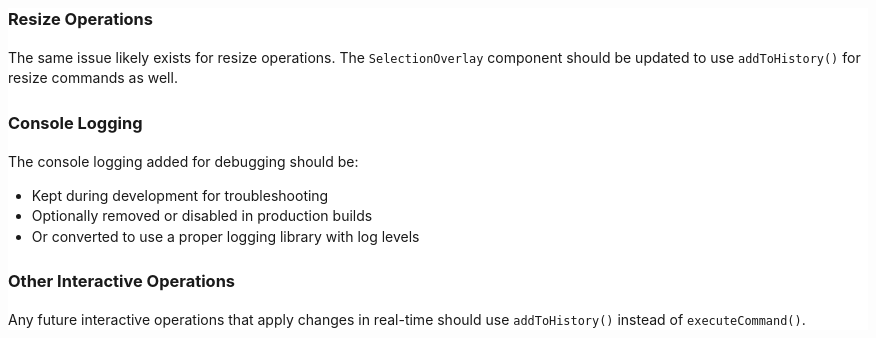 ### Resize Operations
The same issue likely exists for resize operations. The `SelectionOverlay` component should be updated to use `addToHistory()` for resize commands as well.

### Console Logging
The console logging added for debugging should be:
- Kept during development for troubleshooting
- Optionally removed or disabled in production builds
- Or converted to use a proper logging library with log levels

### Other Interactive Operations
Any future interactive operations that apply changes in real-time should use `addToHistory()` instead of `executeCommand()`.

